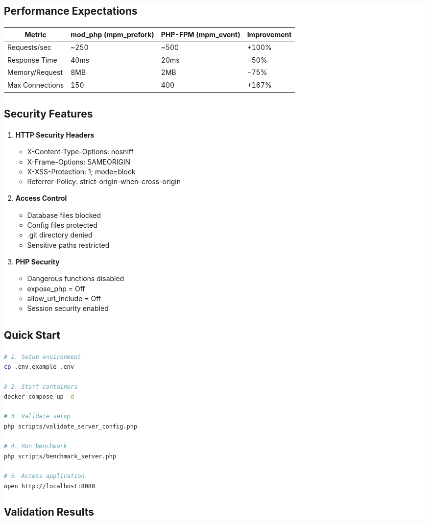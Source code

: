 ## Performance Expectations

| Metric | mod_php (mpm_prefork) | PHP-FPM (mpm_event) | Improvement |
|--------|----------------------|---------------------|-------------|
| Requests/sec | ~250 | ~500 | +100% |
| Response Time | 40ms | 20ms | -50% |
| Memory/Request | 8MB | 2MB | -75% |
| Max Connections | 150 | 400 | +167% |

## Security Features

1. **HTTP Security Headers**
   - X-Content-Type-Options: nosniff
   - X-Frame-Options: SAMEORIGIN
   - X-XSS-Protection: 1; mode=block
   - Referrer-Policy: strict-origin-when-cross-origin

2. **Access Control**
   - Database files blocked
   - Config files protected
   - .git directory denied
   - Sensitive paths restricted

3. **PHP Security**
   - Dangerous functions disabled
   - expose_php = Off
   - allow_url_include = Off
   - Session security enabled

## Quick Start

```bash
# 1. Setup environment
cp .env.example .env

# 2. Start containers
docker-compose up -d

# 3. Validate setup
php scripts/validate_server_config.php

# 4. Run benchmark
php scripts/benchmark_server.php

# 5. Access application
open http://localhost:8080
```

## Validation Results
